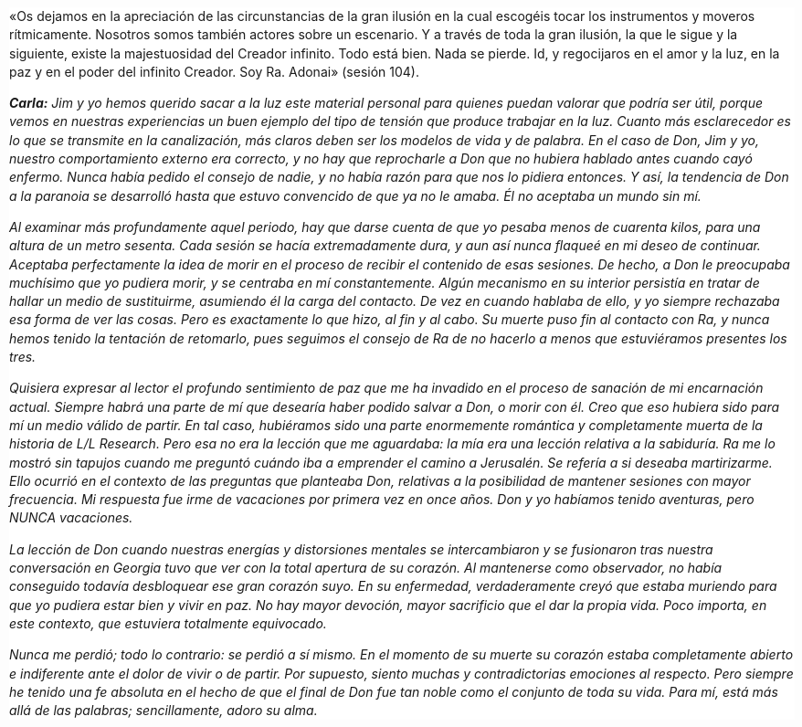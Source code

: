 <p>«Os dejamos en la apreciación de las circunstancias de la gran ilusión en la cual escogéis tocar los instrumentos y moveros rítmicamente. Nosotros somos también actores sobre un escenario. Y a través de toda la gran ilusión, la que le sigue y la siguiente, existe la majestuosidad del Creador infinito. Todo está bien. Nada se pierde. Id, y regocijaros en el amor y la luz, en la paz y en el poder del infinito Creador. Soy Ra. Adonai» (sesión 104).</p>
<p><em><strong>Carla:</strong> Jim y yo hemos querido sacar a la luz este material personal para quienes puedan valorar que podría ser útil, porque vemos en nuestras experiencias un buen ejemplo del tipo de tensión que produce trabajar en la luz. Cuanto más esclarecedor es lo que se transmite en la canalización, más claros deben ser los modelos de vida y de palabra. En el caso de Don, Jim y yo, nuestro comportamiento externo era correcto, y no hay que reprocharle a Don que no hubiera hablado antes cuando cayó enfermo. Nunca había pedido el consejo de nadie, y no había razón para que nos lo pidiera entonces. Y así, la tendencia de Don a la paranoia se desarrolló hasta que estuvo convencido de que ya no le amaba. Él no aceptaba un mundo sin mí.</em></p>
<p><em>Al examinar más profundamente aquel periodo, hay que darse cuenta de que yo pesaba menos de cuarenta kilos, para una altura de un metro sesenta. Cada sesión se hacía extremadamente dura, y aun así nunca flaqueé en mi deseo de continuar. Aceptaba perfectamente la idea de morir en el proceso de recibir el contenido de esas sesiones. De hecho, a Don le preocupaba muchísimo que yo pudiera morir, y se centraba en mí constantemente. Algún mecanismo en su interior persistía en tratar de hallar un medio de sustituirme, asumiendo él la carga del contacto. De vez en cuando hablaba de ello, y yo siempre rechazaba esa forma de ver las cosas. Pero es exactamente lo que hizo, al fin y al cabo. Su muerte puso fin al contacto con Ra, y nunca hemos tenido la tentación de retomarlo, pues seguimos el consejo de Ra de no hacerlo a menos que estuviéramos presentes los tres.</em></p>
<p><em>Quisiera expresar al lector el profundo sentimiento de paz que me ha invadido en el proceso de sanación de mi encarnación actual. Siempre habrá una parte de mí que desearía haber podido salvar a Don, o morir con él. Creo que eso hubiera sido para mí un medio válido de partir. En tal caso, hubiéramos sido una parte enormemente romántica y completamente muerta de la historia de L/L Research. Pero esa no era la lección que me aguardaba: la mía era una lección relativa a la sabiduría. Ra me lo mostró sin tapujos cuando me preguntó cuándo iba a emprender el camino a Jerusalén. Se refería a si deseaba martirizarme. Ello ocurrió en el contexto de las preguntas que planteaba Don, relativas a la posibilidad de mantener sesiones con mayor frecuencia. Mi respuesta fue irme de vacaciones por primera vez en once años. Don y yo habíamos tenido aventuras, pero NUNCA vacaciones.</em></p>
<p><em>La lección de Don cuando nuestras energías y distorsiones mentales se intercambiaron y se fusionaron tras nuestra conversación en Georgia tuvo que ver con la total apertura de su corazón. Al mantenerse como observador, no había conseguido todavía desbloquear ese gran corazón suyo. En su enfermedad, verdaderamente creyó que estaba muriendo para que yo pudiera estar bien y vivir en paz. No hay mayor devoción, mayor sacrificio que el dar la propia vida. Poco importa, en este contexto, que estuviera totalmente equivocado.</em></p>
<p><em>Nunca me perdió; todo lo contrario: se perdió a sí mismo. En el momento de su muerte su corazón estaba completamente abierto e indiferente ante el dolor de vivir o de partir. Por supuesto, siento muchas y contradictorias emociones al respecto. Pero siempre he tenido una fe absoluta en el hecho de que el final de Don fue tan noble como el conjunto de toda su vida. Para mí, está más allá de las palabras; sencillamente, adoro su alma.</em></p>